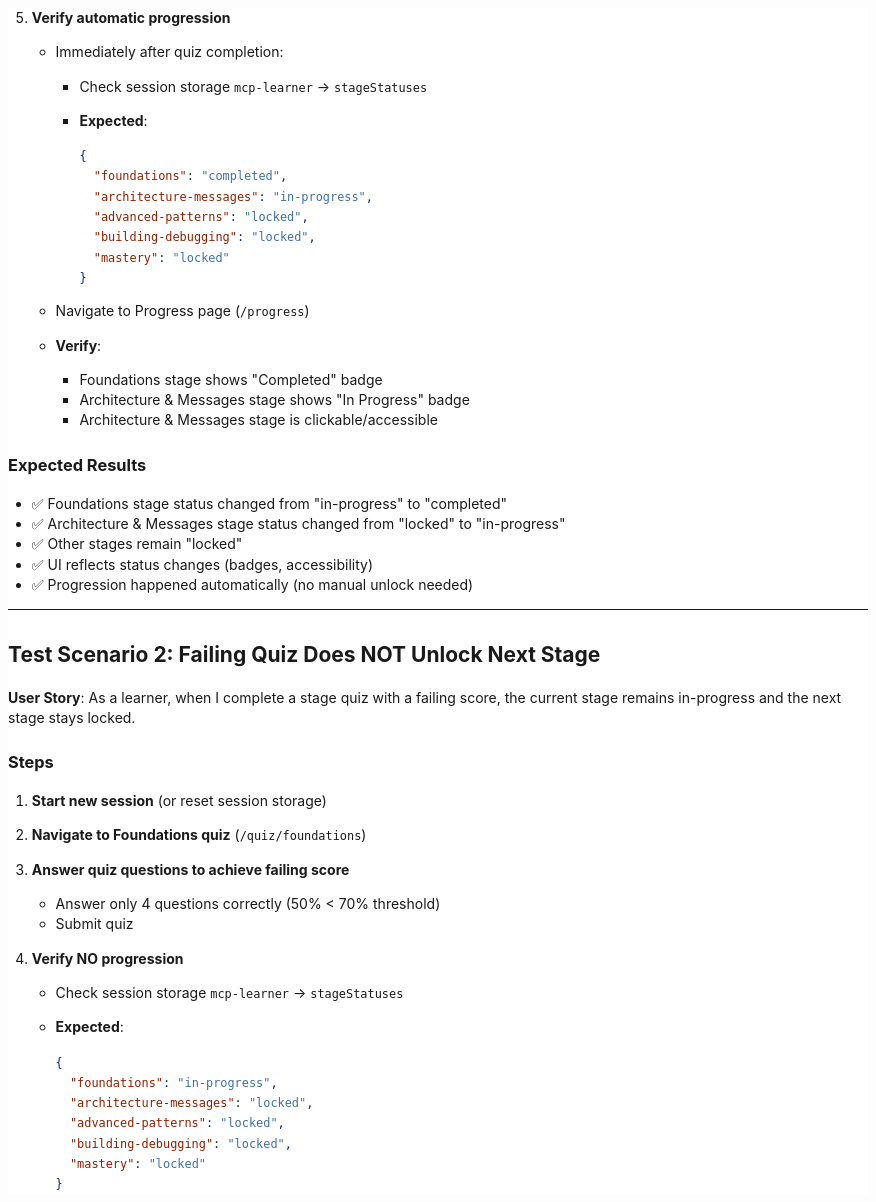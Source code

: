 5. **Verify automatic progression**
   - Immediately after quiz completion:
     - Check session storage `mcp-learner` → `stageStatuses`
     - **Expected**:

       ```json
       {
         "foundations": "completed",
         "architecture-messages": "in-progress",
         "advanced-patterns": "locked",
         "building-debugging": "locked",
         "mastery": "locked"
       }
       ```

   - Navigate to Progress page (`/progress`)
   - **Verify**:
     - Foundations stage shows "Completed" badge
     - Architecture & Messages stage shows "In Progress" badge
     - Architecture & Messages stage is clickable/accessible

### Expected Results

- ✅ Foundations stage status changed from "in-progress" to "completed"
- ✅ Architecture & Messages stage status changed from "locked" to "in-progress"
- ✅ Other stages remain "locked"
- ✅ UI reflects status changes (badges, accessibility)
- ✅ Progression happened automatically (no manual unlock needed)

---

## Test Scenario 2: Failing Quiz Does NOT Unlock Next Stage

**User Story**: As a learner, when I complete a stage quiz with a failing score, the current stage remains in-progress and the next stage stays locked.

### Steps

1. **Start new session** (or reset session storage)
2. **Navigate to Foundations quiz** (`/quiz/foundations`)
3. **Answer quiz questions to achieve failing score**
   - Answer only 4 questions correctly (50% < 70% threshold)
   - Submit quiz

4. **Verify NO progression**
   - Check session storage `mcp-learner` → `stageStatuses`
   - **Expected**:

     ```json
     {
       "foundations": "in-progress",
       "architecture-messages": "locked",
       "advanced-patterns": "locked",
       "building-debugging": "locked",
       "mastery": "locked"
     }
     ```
